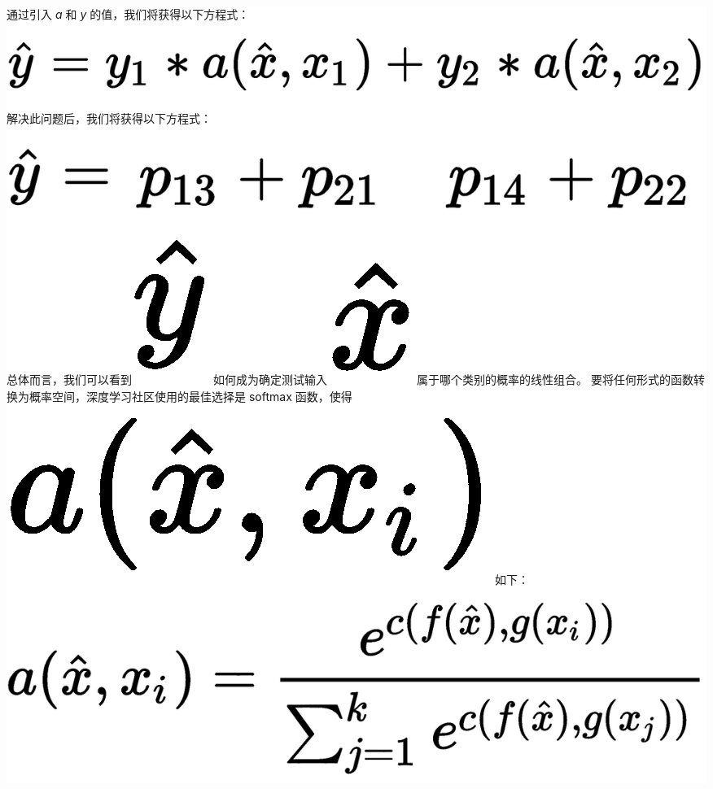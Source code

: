 通过引入 *a* 和 *y* 的值，我们将获得以下方程式：

![](img/0b1398a4-325e-475e-84e6-a59cdc029dfd.png)

解决此问题后，我们将获得以下方程式：

![](img/d3c88db6-018b-4740-a01d-e40f57052f55.png)

总体而言，我们可以看到![](img/962034ed-f99c-497c-960f-aa8b1b4031b0.png)如何成为确定测试输入![](img/cfcb54a1-b5cc-477a-905d-262404b93966.png)属于哪个类别的概率的线性组合。 要将任何形式的函数转换为概率空间，深度学习社区使用的最佳选择是 softmax 函数，使得![](img/9d27137a-d907-4cdc-8669-738c248917ac.png)如下：

![](img/6d449b9b-9813-4ed7-9f19-37f2889465e4.png)
